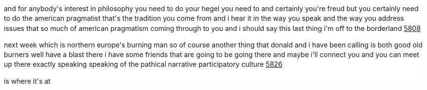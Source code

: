 and for anybody's interest in philosophy you need to do your hegel you need to and certainly you're freud but you certainly need to do the american pragmatist that's the tradition you come from and i hear it in the way you speak and the way you address issues that so much of american pragmatism coming through to you and i should say this last thing i'm off to the borderland [5808](https://www.youtube.com/watch?v=Wk2HinTpRwQ&t=5808.32s)

next week which is northern europe's burning man so of course another thing that donald and i have been calling is both good old burners well have a blast there i have some friends that are going to be going there and maybe i'll connect you and you can meet up there exactly speaking speaking of the pathical narrative participatory culture [5826](https://www.youtube.com/watch?v=Wk2HinTpRwQ&t=5826.8s)

is where it's at